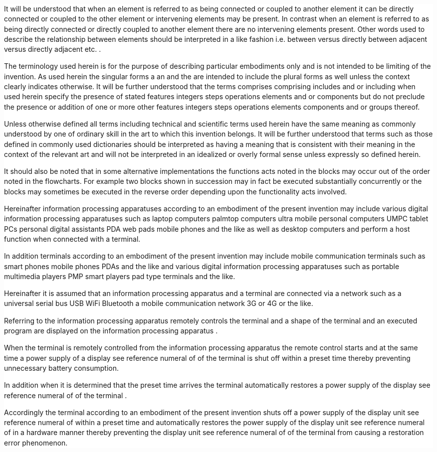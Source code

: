 It will be understood that when an element is referred to as being connected or coupled to another element it can be directly connected or coupled to the other element or intervening elements may be present. In contrast when an element is referred to as being directly connected or directly coupled to another element there are no intervening elements present. Other words used to describe the relationship between elements should be interpreted in a like fashion i.e. between versus directly between adjacent versus directly adjacent etc. .

The terminology used herein is for the purpose of describing particular embodiments only and is not intended to be limiting of the invention. As used herein the singular forms a an and the are intended to include the plural forms as well unless the context clearly indicates otherwise. It will be further understood that the terms comprises comprising includes and or including when used herein specify the presence of stated features integers steps operations elements and or components but do not preclude the presence or addition of one or more other features integers steps operations elements components and or groups thereof.

Unless otherwise defined all terms including technical and scientific terms used herein have the same meaning as commonly understood by one of ordinary skill in the art to which this invention belongs. It will be further understood that terms such as those defined in commonly used dictionaries should be interpreted as having a meaning that is consistent with their meaning in the context of the relevant art and will not be interpreted in an idealized or overly formal sense unless expressly so defined herein.

It should also be noted that in some alternative implementations the functions acts noted in the blocks may occur out of the order noted in the flowcharts. For example two blocks shown in succession may in fact be executed substantially concurrently or the blocks may sometimes be executed in the reverse order depending upon the functionality acts involved.

Hereinafter information processing apparatuses according to an embodiment of the present invention may include various digital information processing apparatuses such as laptop computers palmtop computers ultra mobile personal computers UMPC tablet PCs personal digital assistants PDA web pads mobile phones and the like as well as desktop computers and perform a host function when connected with a terminal.

In addition terminals according to an embodiment of the present invention may include mobile communication terminals such as smart phones mobile phones PDAs and the like and various digital information processing apparatuses such as portable multimedia players PMP smart players pad type terminals and the like.

Hereinafter it is assumed that an information processing apparatus and a terminal are connected via a network such as a universal serial bus USB WiFi Bluetooth a mobile communication network 3G or 4G or the like.

Referring to the information processing apparatus remotely controls the terminal and a shape of the terminal and an executed program are displayed on the information processing apparatus .

When the terminal is remotely controlled from the information processing apparatus the remote control starts and at the same time a power supply of a display see reference numeral of of the terminal is shut off within a preset time thereby preventing unnecessary battery consumption.

In addition when it is determined that the preset time arrives the terminal automatically restores a power supply of the display see reference numeral of of the terminal .

Accordingly the terminal according to an embodiment of the present invention shuts off a power supply of the display unit see reference numeral of within a preset time and automatically restores the power supply of the display unit see reference numeral of in a hardware manner thereby preventing the display unit see reference numeral of of the terminal from causing a restoration error phenomenon.
